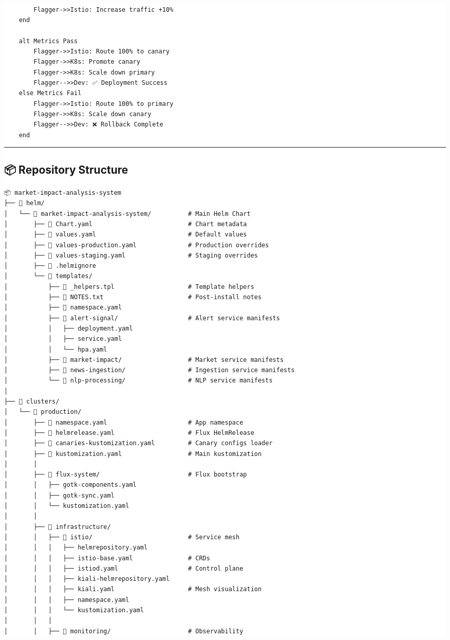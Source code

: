 ```mermaid
        Flagger->>Istio: Increase traffic +10%
    end
    
    alt Metrics Pass
        Flagger->>Istio: Route 100% to canary
        Flagger->>K8s: Promote canary
        Flagger->>K8s: Scale down primary
        Flagger-->>Dev: ✅ Deployment Success
    else Metrics Fail
        Flagger->>Istio: Route 100% to primary
        Flagger->>K8s: Scale down canary
        Flagger-->>Dev: ❌ Rollback Complete
    end
```

---

## 📦 Repository Structure

```
📦 market-impact-analysis-system
├── 📂 helm/
│   └── 📂 market-impact-analysis-system/          # Main Helm Chart
│       ├── 📄 Chart.yaml                          # Chart metadata
│       ├── 📄 values.yaml                         # Default values
│       ├── 📄 values-production.yaml              # Production overrides
│       ├── 📄 values-staging.yaml                 # Staging overrides
│       ├── 📄 .helmignore
│       └── 📂 templates/
│           ├── 📄 _helpers.tpl                    # Template helpers
│           ├── 📄 NOTES.txt                       # Post-install notes
│           ├── 📄 namespace.yaml
│           ├── 📂 alert-signal/                   # Alert service manifests
│           │   ├── deployment.yaml
│           │   ├── service.yaml
│           │   └── hpa.yaml
│           ├── 📂 market-impact/                  # Market service manifests
│           ├── 📂 news-ingestion/                 # Ingestion service manifests
│           └── 📂 nlp-processing/                 # NLP service manifests
│
├── 📂 clusters/
│   └── 📂 production/
│       ├── 📄 namespace.yaml                      # App namespace
│       ├── 📄 helmrelease.yaml                    # Flux HelmRelease
│       ├── 📄 canaries-kustomization.yaml         # Canary configs loader
│       ├── 📄 kustomization.yaml                  # Main kustomization
│       │
│       ├── 📂 flux-system/                        # Flux bootstrap
│       │   ├── gotk-components.yaml
│       │   ├── gotk-sync.yaml
│       │   └── kustomization.yaml
│       │
│       ├── 📂 infrastructure/
│       │   ├── 📂 istio/                          # Service mesh
│       │   │   ├── helmrepository.yaml
│       │   │   ├── istio-base.yaml               # CRDs
│       │   │   ├── istiod.yaml                   # Control plane
│       │   │   ├── kiali-helmrepository.yaml
│       │   │   ├── kiali.yaml                    # Mesh visualization
│       │   │   ├── namespace.yaml
│       │   │   └── kustomization.yaml
│       │   │
│       │   ├── 📂 monitoring/                     # Observability
```